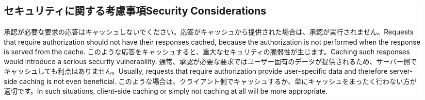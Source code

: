 ## <a name="security-considerations"></a><span data-ttu-id="04dab-161">セキュリティに関する考慮事項</span><span class="sxs-lookup"><span data-stu-id="04dab-161">Security Considerations</span></span>  

 <span data-ttu-id="04dab-162">承認が必要な要求の応答はキャッシュしないでください。応答がキャッシュから提供された場合は、承認が実行されません。</span><span class="sxs-lookup"><span data-stu-id="04dab-162">Requests that require authorization should not have their responses cached, because the authorization is not performed when the response is served from the cache.</span></span>  <span data-ttu-id="04dab-163">このような応答をキャッシュすると、重大なセキュリティの脆弱性が生じます。</span><span class="sxs-lookup"><span data-stu-id="04dab-163">Caching such responses would introduce a serious security vulnerability.</span></span>  <span data-ttu-id="04dab-164">通常、承認が必要な要求ではユーザー固有のデータが提供されるため、サーバー側でキャッシュしても利点はありません。</span><span class="sxs-lookup"><span data-stu-id="04dab-164">Usually, requests that require authorization provide user-specific data and therefore server-side caching is not even beneficial.</span></span>  <span data-ttu-id="04dab-165">このような場合は、クライアント側でキャッシュするか、単にキャッシュをまったく行わない方が適切です。</span><span class="sxs-lookup"><span data-stu-id="04dab-165">In such situations, client-side caching or simply not caching at all will be more appropriate.</span></span>
